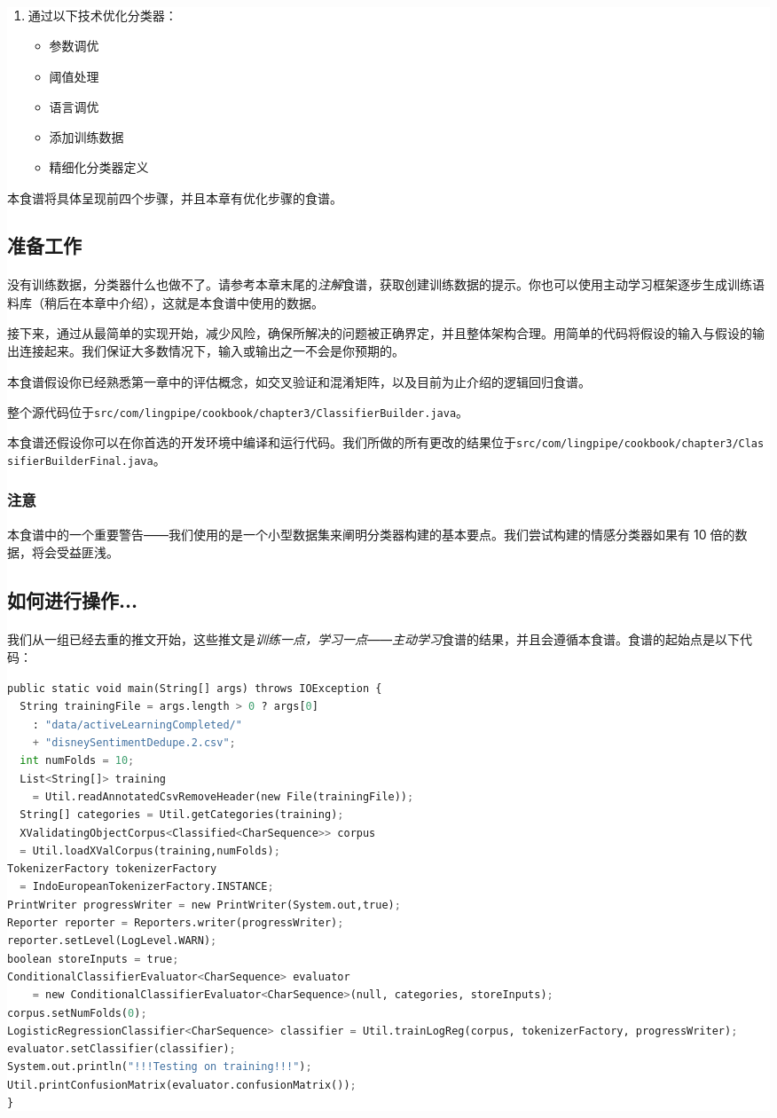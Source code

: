 1.  通过以下技术优化分类器：

    +   参数调优

    +   阈值处理

    +   语言调优

    +   添加训练数据

    +   精细化分类器定义

本食谱将具体呈现前四个步骤，并且本章有优化步骤的食谱。

## 准备工作

没有训练数据，分类器什么也做不了。请参考本章末尾的*注解*食谱，获取创建训练数据的提示。你也可以使用主动学习框架逐步生成训练语料库（稍后在本章中介绍），这就是本食谱中使用的数据。

接下来，通过从最简单的实现开始，减少风险，确保所解决的问题被正确界定，并且整体架构合理。用简单的代码将假设的输入与假设的输出连接起来。我们保证大多数情况下，输入或输出之一不会是你预期的。

本食谱假设你已经熟悉第一章中的评估概念，如交叉验证和混淆矩阵，以及目前为止介绍的逻辑回归食谱。

整个源代码位于`src/com/lingpipe/cookbook/chapter3/ClassifierBuilder.java`。

本食谱还假设你可以在你首选的开发环境中编译和运行代码。我们所做的所有更改的结果位于`src/com/lingpipe/cookbook/chapter3/ClassifierBuilderFinal.java`。

### 注意

本食谱中的一个重要警告——我们使用的是一个小型数据集来阐明分类器构建的基本要点。我们尝试构建的情感分类器如果有 10 倍的数据，将会受益匪浅。

## 如何进行操作…

我们从一组已经去重的推文开始，这些推文是*训练一点，学习一点——主动学习*食谱的结果，并且会遵循本食谱。食谱的起始点是以下代码：

```py
public static void main(String[] args) throws IOException {
  String trainingFile = args.length > 0 ? args[0] 
    : "data/activeLearningCompleted/"
    + "disneySentimentDedupe.2.csv";
  int numFolds = 10;
  List<String[]> training 
    = Util.readAnnotatedCsvRemoveHeader(new File(trainingFile));
  String[] categories = Util.getCategories(training);
  XValidatingObjectCorpus<Classified<CharSequence>> corpus 
  = Util.loadXValCorpus(training,numFolds);
TokenizerFactory tokenizerFactory 
  = IndoEuropeanTokenizerFactory.INSTANCE;
PrintWriter progressWriter = new PrintWriter(System.out,true);
Reporter reporter = Reporters.writer(progressWriter);
reporter.setLevel(LogLevel.WARN);
boolean storeInputs = true;
ConditionalClassifierEvaluator<CharSequence> evaluator 
    = new ConditionalClassifierEvaluator<CharSequence>(null, categories, storeInputs);
corpus.setNumFolds(0);
LogisticRegressionClassifier<CharSequence> classifier = Util.trainLogReg(corpus, tokenizerFactory, progressWriter);
evaluator.setClassifier(classifier);
System.out.println("!!!Testing on training!!!");
Util.printConfusionMatrix(evaluator.confusionMatrix());
}
```
